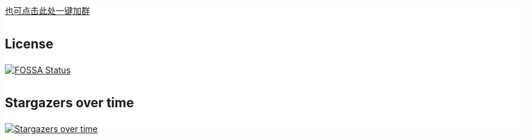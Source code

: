 [也可点击此处一键加群](https://qm.qq.com/cgi-bin/qm/qr?k=m_M1Fydi3MvrVAEM0Sp6hDfZF4N2SpXU&jump_from=webapi)

## License

[![FOSSA Status](https://app.fossa.com/api/projects/git%2Bgithub.com%2FJunzhouLiu%2FBILIBILI-HELPER-PRE.svg?type=large)](https://app.fossa.com/projects/git%2Bgithub.com%2FJunzhouLiu%2FBILIBILI-HELPER-PRE?ref=badge_large)

## Stargazers over time

[![Stargazers over time](https://starchart.cc/Oreomeow/bili.svg)](https://starchart.cc/Oreomeow/bili)
